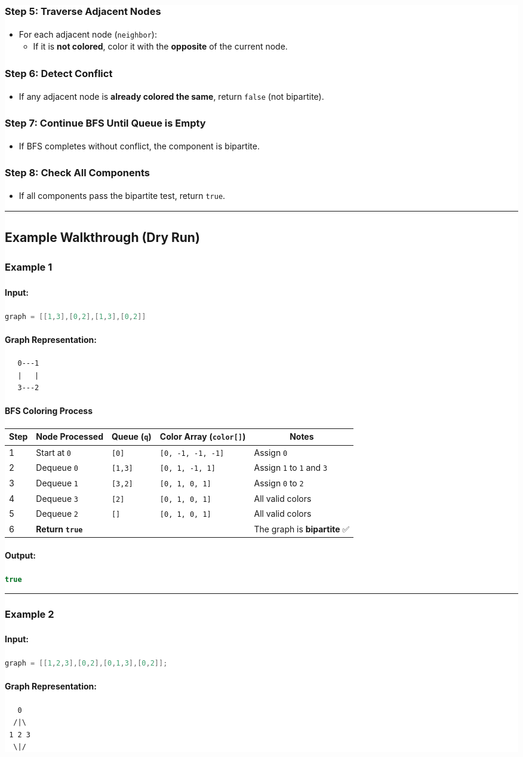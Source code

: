 ### **Step 5: Traverse Adjacent Nodes**
- For each adjacent node (`neighbor`):
  - If it is **not colored**, color it with the **opposite** of the current node.

### **Step 6: Detect Conflict**
- If any adjacent node is **already colored the same**, return `false` (not bipartite).

### **Step 7: Continue BFS Until Queue is Empty**
- If BFS completes without conflict, the component is bipartite.

### **Step 8: Check All Components**
- If all components pass the bipartite test, return `true`.

---

## **Example Walkthrough (Dry Run)**

### **Example 1**
#### **Input:**
```java
graph = [[1,3],[0,2],[1,3],[0,2]]
```
#### **Graph Representation:**
```
   0---1
   |   |
   3---2
```
#### **BFS Coloring Process**
| Step | Node Processed | Queue (`q`) | Color Array (`color[]`) | Notes |
|------|--------------|------------|-----------------|-------|
| 1    | Start at `0` | `[0]`      | `[0, -1, -1, -1]` | Assign `0` |
| 2    | Dequeue `0`  | `[1,3]`    | `[0, 1, -1, 1]`  | Assign `1` to `1` and `3` |
| 3    | Dequeue `1`  | `[3,2]`    | `[0, 1, 0, 1]`  | Assign `0` to `2` |
| 4    | Dequeue `3`  | `[2]`      | `[0, 1, 0, 1]`  | All valid colors |
| 5    | Dequeue `2`  | `[]`       | `[0, 1, 0, 1]`  | All valid colors |
| 6    | **Return `true`** | | | The graph is **bipartite** ✅ |

#### **Output:**
```java
true
```

---

### **Example 2**
#### **Input:**
```java
graph = [[1,2,3],[0,2],[0,1,3],[0,2]];
```
#### **Graph Representation:**
```
   0
  /|\
 1 2 3
  \|/
```